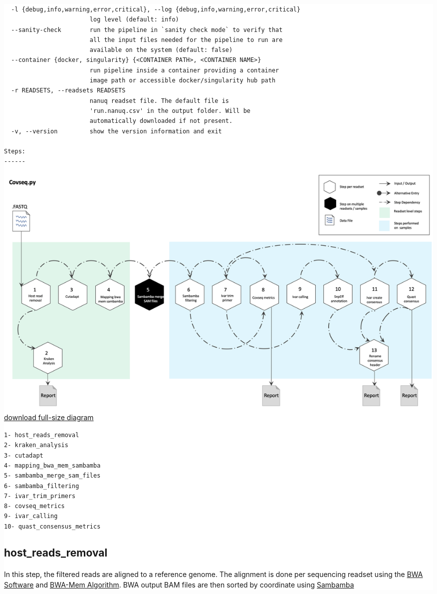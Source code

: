```
  -l {debug,info,warning,error,critical}, --log {debug,info,warning,error,critical}
                        log level (default: info)
  --sanity-check        run the pipeline in `sanity check mode` to verify that
                        all the input files needed for the pipeline to run are
                        available on the system (default: false)
  --container {docker, singularity} {<CONTAINER PATH>, <CONTAINER NAME>}
                        run pipeline inside a container providing a container
                        image path or accessible docker/singularity hub path
  -r READSETS, --readsets READSETS
                        nanuq readset file. The default file is
                        'run.nanuq.csv' in the output folder. Will be
                        automatically downloaded if not present.
  -v, --version         show the version information and exit

Steps:
------
```
![covseq workflow diagram](../../resources/workflows/GenPipes_covseq.png)
[download full-size diagram](https://bitbucket.org/mugqic/genpipes/src/master/resources/workflows/GenPipes_covseq.png)
```
1- host_reads_removal
2- kraken_analysis
3- cutadapt
4- mapping_bwa_mem_sambamba
5- sambamba_merge_sam_files
6- sambamba_filtering
7- ivar_trim_primers
8- covseq_metrics
9- ivar_calling
10- quast_consensus_metrics

```
host_reads_removal
-------------------
In this step, the filtered reads are aligned to a reference genome. The alignment is done per sequencing readset using the [BWA Software] and [BWA-Mem Algorithm]. BWA output BAM files are then sorted by coordinate using [Sambamba]


[Kraken]: https://www.ncbi.nlm.nih.gov/pmc/articles/PMC4053813/
[Cutadapt processing]: https://cutadapt.readthedocs.io/en/stable/index.html
[Sambamba]: http://lomereiter.github.io/sambamba/index.html
[BWA Software]: (http://bio-bwa.sourceforge.net)
[BWA-Mem Algorithm]: (http://bio-bwa.sourceforge.net/bwa.shtml)
[Sambamba-Merge Tool]: https://lomereiter.github.io/sambamba/docs/sambamba-merge.html
[iVar]: https://andersen-lab.github.io/ivar/html/manualpage.html
[Sambamba-flagstat]: https://lomereiter.github.io/sambamba/docs/sambamba-flagstat.html
[Qualimap]: http://qualimap.conesalab.org
[BED Tools GenomeCov]: https://bedtools.readthedocs.io/en/latest/content/tools/genomecov.html
[Picard HS Metrics]:  https://github.com/broadinstitute/picard/blob/master/src/main/java/picard/analysis/directed/CollectHsMetrics.java
[QUAST]: https://academic.oup.com/bioinformatics/article/29/8/1072/228832
[Consensus sequence]: https://en.wikipedia.org/wiki/Consensus_sequence
[header sequence]: http://www.sing-group.org/seda/downloads/manuals/0.4.0/operations.html#rename-header